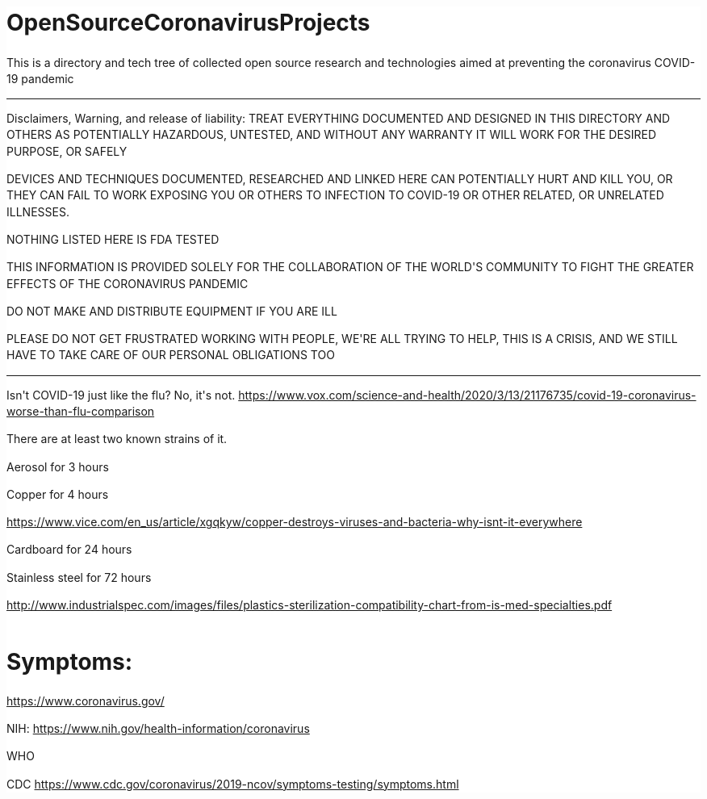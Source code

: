 # OpenSourceCoronavirusProjects
This is a directory and tech tree of collected open source research and technologies aimed at preventing the coronavirus COVID-19 pandemic 
***********************************************************************************************************************************************************************
Disclaimers, Warning, and release of liability:
TREAT EVERYTHING DOCUMENTED AND DESIGNED IN THIS DIRECTORY AND OTHERS AS POTENTIALLY HAZARDOUS, UNTESTED, AND WITHOUT ANY WARRANTY IT WILL WORK FOR THE DESIRED PURPOSE, OR SAFELY

DEVICES AND TECHNIQUES DOCUMENTED, RESEARCHED AND LINKED HERE CAN POTENTIALLY HURT AND KILL YOU, OR THEY CAN FAIL TO WORK EXPOSING YOU OR OTHERS TO INFECTION TO COVID-19 OR OTHER RELATED, OR UNRELATED ILLNESSES. 

NOTHING LISTED HERE IS FDA TESTED

THIS INFORMATION IS PROVIDED SOLELY FOR THE COLLABORATION OF THE WORLD'S COMMUNITY TO FIGHT THE GREATER EFFECTS OF THE CORONAVIRUS PANDEMIC

DO NOT MAKE AND DISTRIBUTE EQUIPMENT IF YOU ARE ILL

PLEASE DO NOT GET FRUSTRATED WORKING WITH PEOPLE, WE'RE ALL TRYING TO HELP, THIS IS A CRISIS, AND WE STILL HAVE TO TAKE CARE OF OUR PERSONAL OBLIGATIONS TOO
***********************************************************************************************************************************************************************

Isn't COVID-19 just like the flu?
No, it's not.
https://www.vox.com/science-and-health/2020/3/13/21176735/covid-19-coronavirus-worse-than-flu-comparison

There are at least two known strains of it.

Aerosol for 3 hours

Copper for 4 hours

https://www.vice.com/en_us/article/xgqkyw/copper-destroys-viruses-and-bacteria-why-isnt-it-everywhere

Cardboard for 24 hours

Stainless steel for 72 hours

http://www.industrialspec.com/images/files/plastics-sterilization-compatibility-chart-from-is-med-specialties.pdf


# Symptoms:
https://www.coronavirus.gov/

NIH:
https://www.nih.gov/health-information/coronavirus

WHO

CDC
https://www.cdc.gov/coronavirus/2019-ncov/symptoms-testing/symptoms.html
